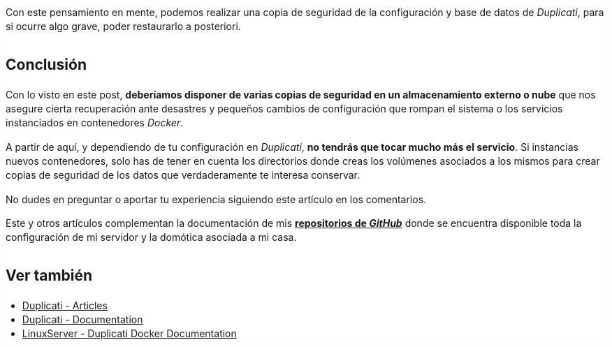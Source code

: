 Con este pensamiento en mente, podemos realizar una copia de seguridad de la configuración y base de datos de _Duplicati_, para si ocurre algo grave, poder restaurarlo a posteriori.

## Conclusión

Con lo visto en este post, **deberíamos disponer de varias copias de seguridad en un almacenamiento externo o nube** que nos asegure cierta recuperación ante desastres y pequeños cambios de configuración que rompan el sistema o los servicios instanciados en contenedores _Docker_.

A partir de aquí, y dependiendo de tu configuración en _Duplicati_, **no tendrás que tocar mucho más el servicio**. Si instancias nuevos contenedores, solo has de tener en cuenta los directorios donde creas los volúmenes asociados a los mismos para crear copias de seguridad de los datos que verdaderamente te interesa conservar.

No dudes en preguntar o aportar tu experiencia siguiendo este artículo en los comentarios.

Este y otros artículos complementan la documentación de mis [**repositorios de _GitHub_**](https://github.com/danimart1991) donde se encuentra disponible toda la configuración de mi servidor y la domótica asociada a mi casa.

## Ver también

- [Duplicati - Articles](https://www.duplicati.com/articles/)
- [Duplicati - Documentation](https://duplicati.readthedocs.io/en/latest/)
- [LinuxServer - Duplicati Docker Documentation](https://docs.linuxserver.io/images/docker-duplicati)
